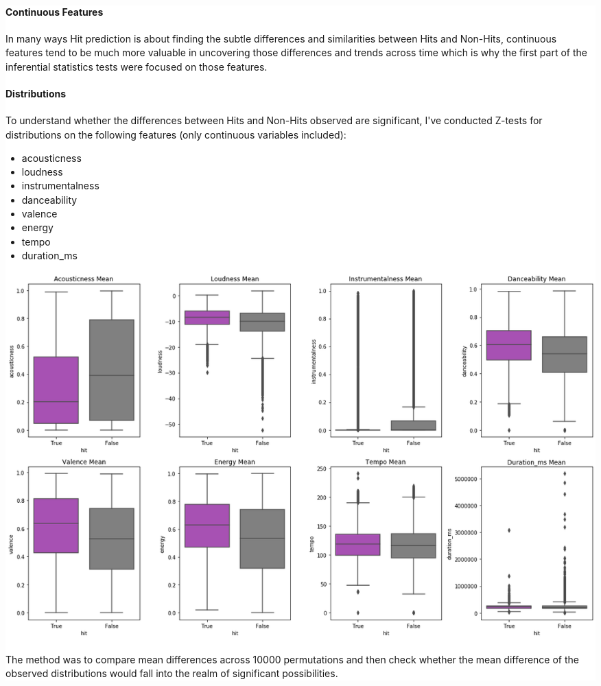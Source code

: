 #### Continuous Features

In many ways Hit prediction is about finding the subtle differences and similarities between Hits and Non-Hits, continuous features tend to be much more valuable in uncovering those differences and trends across time which is why the first part of the inferential statistics tests were focused on those features. 

#### Distributions

To understand whether the differences between Hits and Non-Hits observed are significant, I've conducted Z-tests for distributions on the following features (only continuous variables included):
- acousticness
- loudness
- instrumentalness
- danceability
- valence
- energy
- tempo
- duration_ms

![](./notebooks/assets/mean_diffs.png)

The method was to compare mean differences across 10000 permutations and then check whether the mean difference of the observed distributions would fall into the realm of significant possibilities. 
